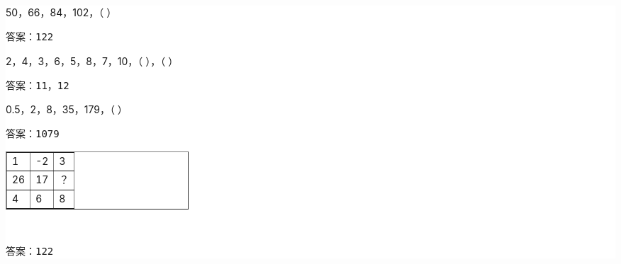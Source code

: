<div class="subject-content">
    <div class="subject-question">
        <div class="subject-question-wrap clearfix js-parent-content open">
            <div class="subject-question js-nc-pop-image">
            50，66，84，102，（  ）
            </div>
    <label class="radio" id="checkbox">
        <pre>答案：122</pre>
    </label>
        </div>
    </div>
</div>
            
<div class="subject-content">
    <div class="subject-question">
        <div class="subject-question-wrap clearfix js-parent-content open">
            <div class="subject-question js-nc-pop-image">
            2，4，3，6，5，8，7，10，（  ），（  ）
            </div>
    <label class="radio" id="checkbox">
        <pre>答案：11，12</pre>
    </label>
        </div>
    </div>
</div>
            
<div class="subject-content">
    <div class="subject-question">
        <div class="subject-question-wrap clearfix js-parent-content open">
            <div class="subject-question js-nc-pop-image">
            <div>  <div>   <p>    0.5，2，8，35，179，（  ）   </p>  </div> </div>
            </div>
    <label class="radio" id="checkbox">
        <pre>答案：1079</pre>
    </label>
        </div>
    </div>
</div>
            
<div class="subject-content">
    <div class="subject-question">
        <div class="subject-question-wrap clearfix js-parent-content open">
            <div class="subject-question js-nc-pop-image">
            <table border="1" cellpadding="2" cellspacing="0" style="width: 30.0%;">  <tbody>   <tr>    <td>     1    </td>    <td>     -2    </td>    <td>     3    </td>   </tr>   <tr>    <td>     26    </td>    <td>     17    </td>    <td>     ？    </td>   </tr>   <tr>    <td>     4    </td>    <td>     6    </td>    <td>     8    </td>   </tr>  </tbody> </table> <br> <span></span>
            </div>
    <label class="radio" id="checkbox">
        <pre>答案：122</pre>
    </label>
        </div>
    </div>
</div>
            